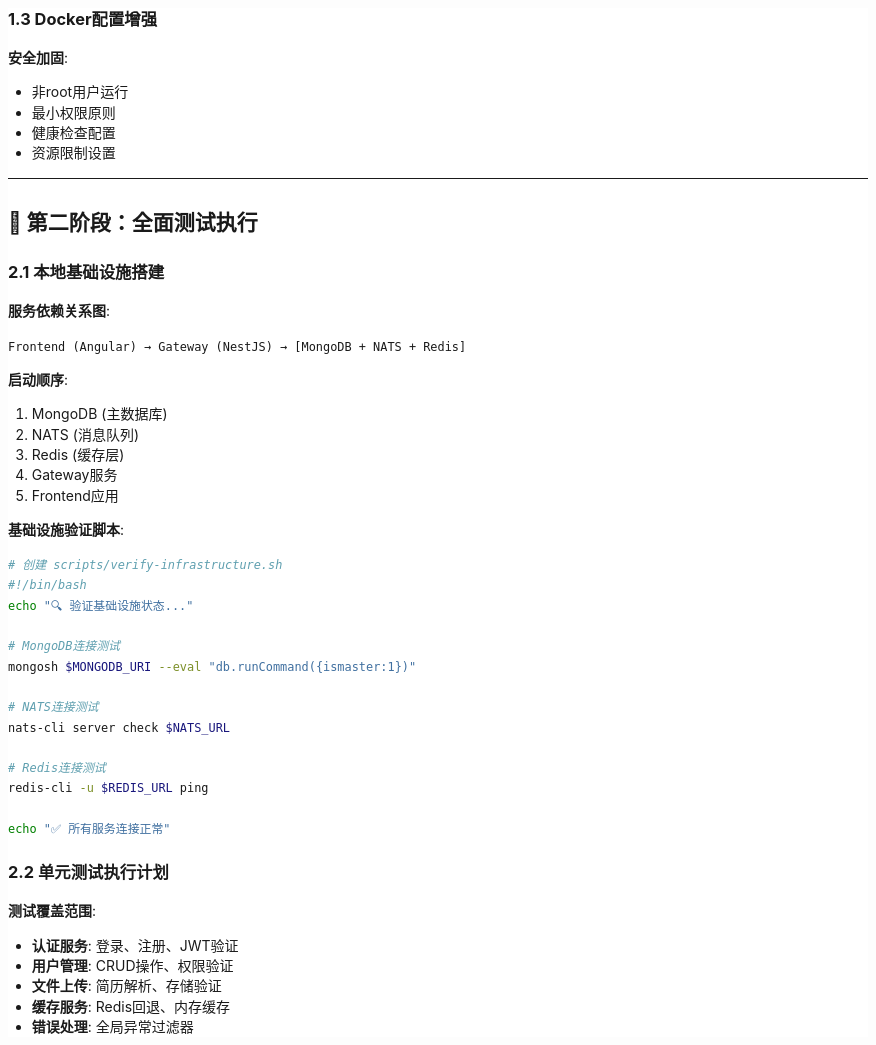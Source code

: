 ### 1.3 Docker配置增强

**安全加固**:
- 非root用户运行
- 最小权限原则
- 健康检查配置
- 资源限制设置

---

## 🧪 第二阶段：全面测试执行

### 2.1 本地基础设施搭建

**服务依赖关系图**:
```
Frontend (Angular) → Gateway (NestJS) → [MongoDB + NATS + Redis]
```

**启动顺序**:
1. MongoDB (主数据库)
2. NATS (消息队列) 
3. Redis (缓存层)
4. Gateway服务
5. Frontend应用

**基础设施验证脚本**:
```bash
# 创建 scripts/verify-infrastructure.sh
#!/bin/bash
echo "🔍 验证基础设施状态..."

# MongoDB连接测试
mongosh $MONGODB_URI --eval "db.runCommand({ismaster:1})"

# NATS连接测试  
nats-cli server check $NATS_URL

# Redis连接测试
redis-cli -u $REDIS_URL ping

echo "✅ 所有服务连接正常"
```

### 2.2 单元测试执行计划

**测试覆盖范围**:
- **认证服务**: 登录、注册、JWT验证
- **用户管理**: CRUD操作、权限验证
- **文件上传**: 简历解析、存储验证
- **缓存服务**: Redis回退、内存缓存
- **错误处理**: 全局异常过滤器

